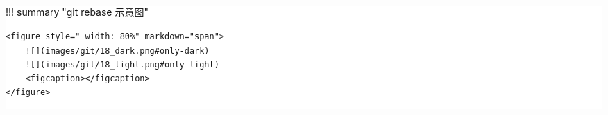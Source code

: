 !!! summary "git rebase 示意图"

    <figure style=" width: 80%" markdown="span">
        ![](images/git/18_dark.png#only-dark)
        ![](images/git/18_light.png#only-light)
        <figcaption></figcaption>
    </figure>

---